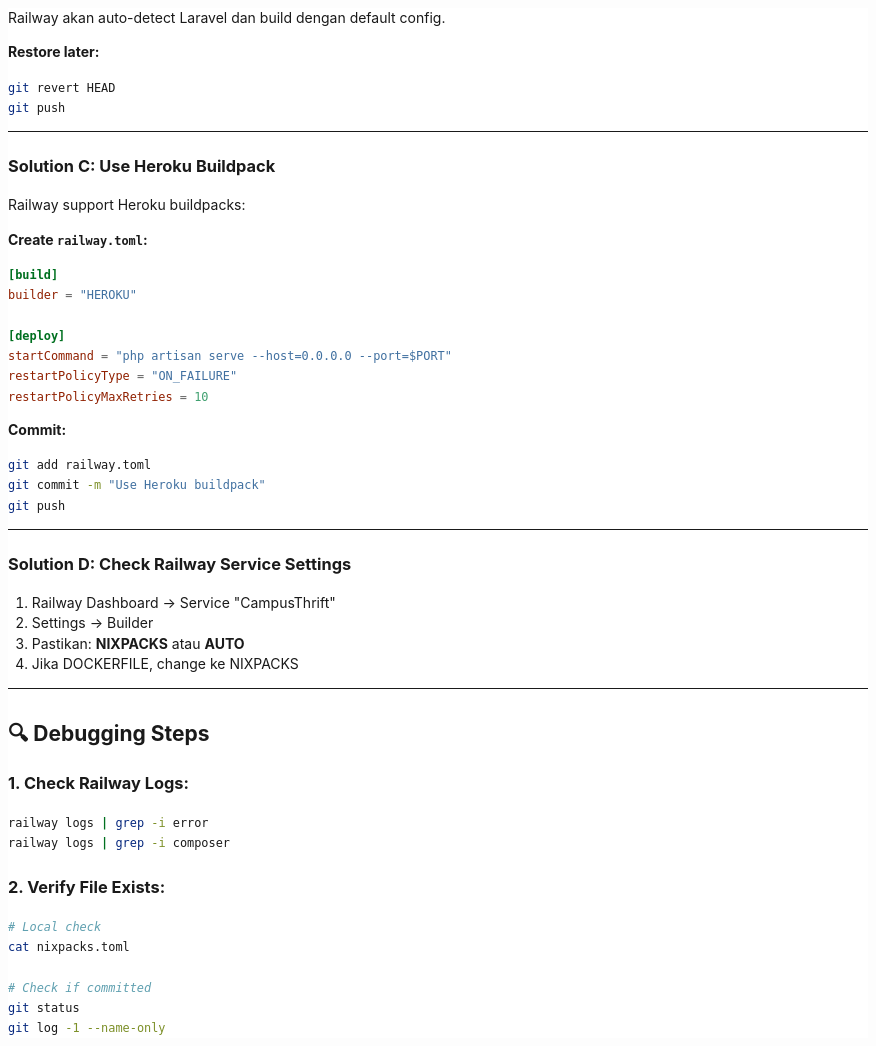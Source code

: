 Railway akan auto-detect Laravel dan build dengan default config.

**Restore later:**
```bash
git revert HEAD
git push
```

---

### **Solution C: Use Heroku Buildpack**

Railway support Heroku buildpacks:

**Create `railway.toml`:**
```toml
[build]
builder = "HEROKU"

[deploy]
startCommand = "php artisan serve --host=0.0.0.0 --port=$PORT"
restartPolicyType = "ON_FAILURE"
restartPolicyMaxRetries = 10
```

**Commit:**
```bash
git add railway.toml
git commit -m "Use Heroku buildpack"
git push
```

---

### **Solution D: Check Railway Service Settings**

1. Railway Dashboard → Service "CampusThrift"
2. Settings → Builder
3. Pastikan: **NIXPACKS** atau **AUTO**
4. Jika DOCKERFILE, change ke NIXPACKS

---

## 🔍 Debugging Steps

### **1. Check Railway Logs:**
```bash
railway logs | grep -i error
railway logs | grep -i composer
```

### **2. Verify File Exists:**
```bash
# Local check
cat nixpacks.toml

# Check if committed
git status
git log -1 --name-only
```
